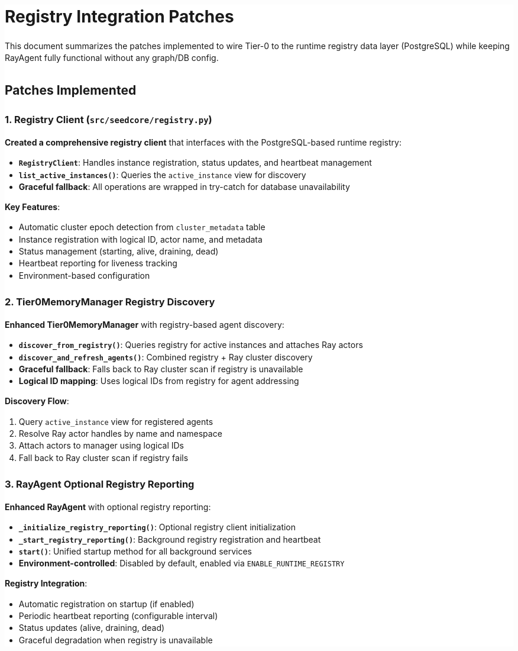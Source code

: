 # Registry Integration Patches

This document summarizes the patches implemented to wire Tier-0 to the runtime registry data layer (PostgreSQL) while keeping RayAgent fully functional without any graph/DB config.

## Patches Implemented

### 1. Registry Client (`src/seedcore/registry.py`)

**Created a comprehensive registry client** that interfaces with the PostgreSQL-based runtime registry:

- **`RegistryClient`**: Handles instance registration, status updates, and heartbeat management
- **`list_active_instances()`**: Queries the `active_instance` view for discovery
- **Graceful fallback**: All operations are wrapped in try-catch for database unavailability

**Key Features**:
- Automatic cluster epoch detection from `cluster_metadata` table
- Instance registration with logical ID, actor name, and metadata
- Status management (starting, alive, draining, dead)
- Heartbeat reporting for liveness tracking
- Environment-based configuration

### 2. Tier0MemoryManager Registry Discovery

**Enhanced Tier0MemoryManager** with registry-based agent discovery:

- **`discover_from_registry()`**: Queries registry for active instances and attaches Ray actors
- **`discover_and_refresh_agents()`**: Combined registry + Ray cluster discovery
- **Graceful fallback**: Falls back to Ray cluster scan if registry is unavailable
- **Logical ID mapping**: Uses logical IDs from registry for agent addressing

**Discovery Flow**:
1. Query `active_instance` view for registered agents
2. Resolve Ray actor handles by name and namespace
3. Attach actors to manager using logical IDs
4. Fall back to Ray cluster scan if registry fails

### 3. RayAgent Optional Registry Reporting

**Enhanced RayAgent** with optional registry reporting:

- **`_initialize_registry_reporting()`**: Optional registry client initialization
- **`_start_registry_reporting()`**: Background registry registration and heartbeat
- **`start()`**: Unified startup method for all background services
- **Environment-controlled**: Disabled by default, enabled via `ENABLE_RUNTIME_REGISTRY`

**Registry Integration**:
- Automatic registration on startup (if enabled)
- Periodic heartbeat reporting (configurable interval)
- Status updates (alive, draining, dead)
- Graceful degradation when registry is unavailable
